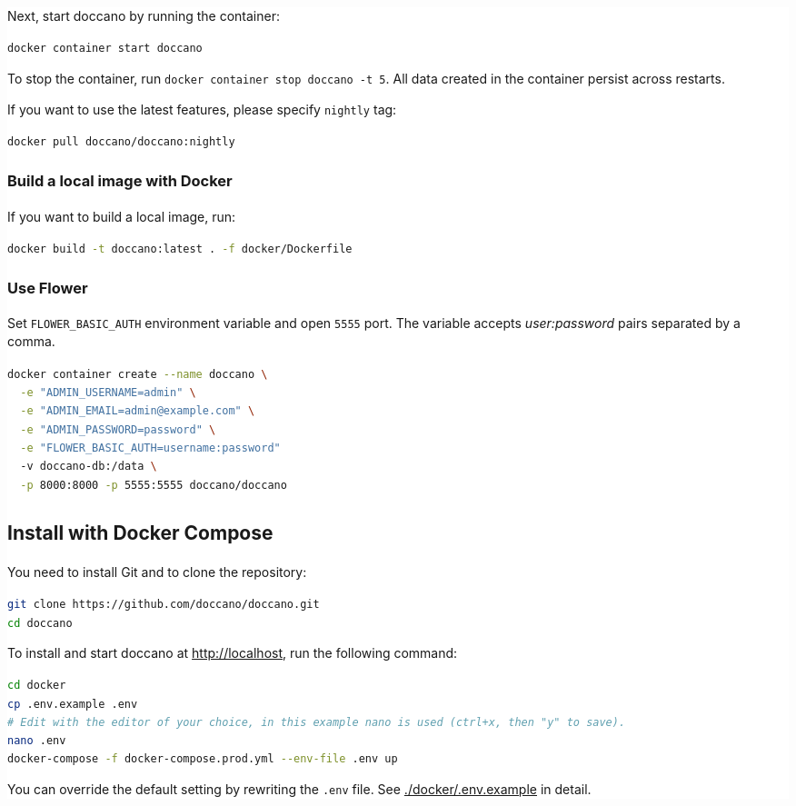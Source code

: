 Next, start doccano by running the container:

```bash
docker container start doccano
```

To stop the container, run `docker container stop doccano -t 5`.
All data created in the container persist across restarts.

If you want to use the latest features, please specify `nightly` tag:

```bash
docker pull doccano/doccano:nightly
```

### Build a local image with Docker

If you want to build a local image, run:

```bash
docker build -t doccano:latest . -f docker/Dockerfile
```

### Use Flower

Set `FLOWER_BASIC_AUTH` environment variable and open `5555` port. The variable accepts _user:password_ pairs separated by a comma.

```bash
docker container create --name doccano \
  -e "ADMIN_USERNAME=admin" \
  -e "ADMIN_EMAIL=admin@example.com" \
  -e "ADMIN_PASSWORD=password" \
  -e "FLOWER_BASIC_AUTH=username:password"
  -v doccano-db:/data \
  -p 8000:8000 -p 5555:5555 doccano/doccano
```

## Install with Docker Compose

You need to install Git and to clone the repository:

```bash
git clone https://github.com/doccano/doccano.git
cd doccano
```

To install and start doccano at <http://localhost>, run the following command:

```bash
cd docker
cp .env.example .env
# Edit with the editor of your choice, in this example nano is used (ctrl+x, then "y" to save).
nano .env
docker-compose -f docker-compose.prod.yml --env-file .env up
```

You can override the default setting by rewriting the `.env` file. See [./docker/.env.example](https://github.com/doccano/doccano/blob/master/docker/.env.example) in detail.
